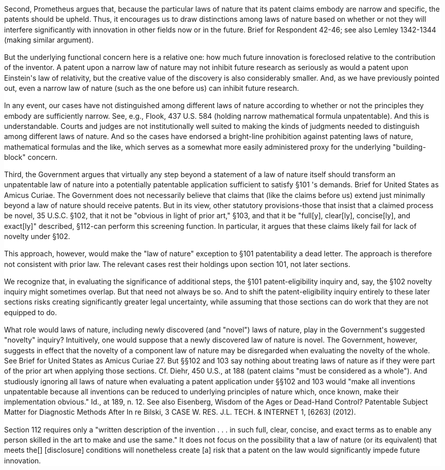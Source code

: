 Second, Prometheus argues that, because the particular laws of nature that its patent claims embody are narrow and specific, the patents should be upheld. Thus, it encourages us to draw distinctions among laws of nature based on whether or not they will interfere significantly with innovation in other fields now or in the future. Brief for Respondent 42-46; see also Lemley 1342-1344 (making similar argument).

But the underlying functional concern here is a relative one: how much future innovation is foreclosed relative to the contribution of the inventor. A patent upon a narrow law of nature may not inhibit future research as seriously as would a patent upon Einstein's law of relativity, but the creative value of the discovery is also considerably smaller. And, as we have previously pointed out, even a narrow law of nature (such as the one before us) can inhibit future research.

In any event, our cases have not distinguished among different laws of nature according to whether or not the principles they embody are sufficiently narrow. See, e.g., Flook, 437 U.S. 584 (holding narrow mathematical formula unpatentable). And this is understandable. Courts and judges are not institutionally well suited to making the kinds of judgments needed to distinguish among different laws of nature. And so the cases have endorsed a bright-line prohibition against patenting laws of nature, mathematical formulas and the like, which serves as a somewhat more easily administered proxy for the underlying "building-block" concern.

Third, the Government argues that virtually any step beyond a statement of a law of nature itself should transform an unpatentable law of nature into a potentially patentable application sufficient to satisfy §101 's demands. Brief for United States as Amicus Curiae. The Government does not necessarily believe that claims that (like the claims before us) extend just minimally beyond a law of nature should receive patents. But in its view, other statutory provisions-those that insist that a claimed process be novel, 35 U.S.C. §102, that it not be "obvious in light of prior art," §103, and that it be "full[y], clear[ly], concise[ly], and exact[ly]" described, §112-can perform this screening function. In particular, it argues that these claims likely fail for lack of novelty under §102.

This approach, however, would make the "law of nature" exception to §101 patentability a dead letter. The approach is therefore not consistent with prior law. The relevant cases rest their holdings upon section 101, not later sections.

We recognize that, in evaluating the significance of additional steps, the §101 patent-eligibility inquiry and, say, the §102 novelty inquiry might sometimes overlap. But that need not always be so. And to shift the patent-eligibility inquiry entirely to these later sections risks creating significantly greater legal uncertainty, while assuming that those sections can do work that they are not equipped to do.

What role would laws of nature, including newly discovered (and "novel") laws of nature, play in the Government's suggested "novelty" inquiry? Intuitively, one would suppose that a newly discovered law of nature is novel. The Government, however, suggests in effect that the novelty of a component law of nature may be disregarded when evaluating the novelty of the whole. See Brief for United States as Amicus Curiae 27. But §§102 and 103 say nothing about treating laws of nature as if they were part of the prior art when applying those sections. Cf. Diehr, 450 U.S., at 188 (patent claims "must be considered as a whole"). And studiously ignoring all laws of nature when evaluating a patent application under §§102 and 103 would "make all inventions unpatentable because all inventions can be reduced to underlying principles of nature which, once known, make their implementation obvious." Id., at 189, n. 12. See also Eisenberg, Wisdom of the Ages or Dead-Hand Control? Patentable Subject Matter for Diagnostic Methods After In re Bilski, 3 CASE W. RES. J.L. TECH. \& INTERNET 1, [6263] (2012).

Section 112 requires only a "written description of the invention . . . in such full, clear, concise, and exact terms as to enable any person skilled in the art to make and use the same." It does not focus on the possibility that a law of nature (or its equivalent) that meets the[] [disclosure] conditions will nonetheless create [a] risk that a patent on the law would significantly impede future innovation.
